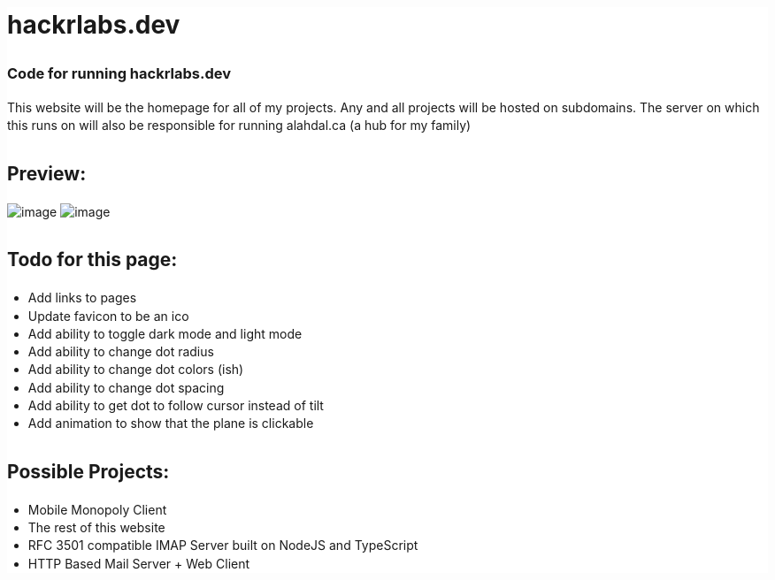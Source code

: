 # hackrlabs.dev

### Code for running hackrlabs.dev

This website will be the homepage for all of my projects. Any and all projects will be hosted on subdomains. The server on which this runs on will also be responsible for running alahdal.ca (a hub for my family)

## Preview: 
<img width="1749" alt="image" src="https://user-images.githubusercontent.com/5733032/192616347-339212a5-1f94-47e7-8952-14dd998db238.png">
<img width="1753" alt="image" src="https://user-images.githubusercontent.com/5733032/192616453-aa1774b1-12bf-495c-8706-4707c1185e8c.png">

## Todo for this page:
- Add links to pages
- Update favicon to be an ico
- Add ability to toggle dark mode and light mode
- Add ability to change dot radius
- Add ability to change dot colors (ish)
- Add ability to change dot spacing
- Add ability to get dot to follow cursor instead of tilt
- Add animation to show that the plane is clickable

## Possible Projects:
- Mobile Monopoly Client
- The rest of this website
- RFC 3501 compatible IMAP Server built on NodeJS and TypeScript
- HTTP Based Mail Server + Web Client
